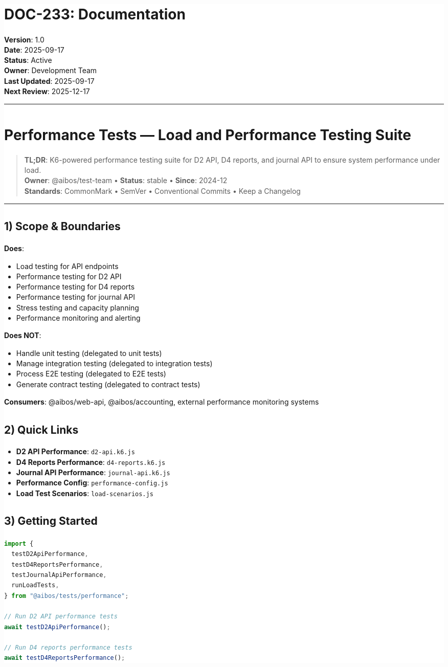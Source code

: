 # DOC-233: Documentation

**Version**: 1.0  
**Date**: 2025-09-17  
**Status**: Active  
**Owner**: Development Team  
**Last Updated**: 2025-09-17  
**Next Review**: 2025-12-17  

---

# Performance Tests — Load and Performance Testing Suite

> **TL;DR**: K6-powered performance testing suite for D2 API, D4 reports, and journal API to ensure
> system performance under load.  
> **Owner**: @aibos/test-team • **Status**: stable • **Since**: 2024-12  
> **Standards**: CommonMark • SemVer • Conventional Commits • Keep a Changelog

---

## 1) Scope & Boundaries

**Does**:

- Load testing for API endpoints
- Performance testing for D2 API
- Performance testing for D4 reports
- Performance testing for journal API
- Stress testing and capacity planning
- Performance monitoring and alerting

**Does NOT**:

- Handle unit testing (delegated to unit tests)
- Manage integration testing (delegated to integration tests)
- Process E2E testing (delegated to E2E tests)
- Generate contract testing (delegated to contract tests)

**Consumers**: @aibos/web-api, @aibos/accounting, external performance monitoring systems

## 2) Quick Links

- **D2 API Performance**: `d2-api.k6.js`
- **D4 Reports Performance**: `d4-reports.k6.js`
- **Journal API Performance**: `journal-api.k6.js`
- **Performance Config**: `performance-config.js`
- **Load Test Scenarios**: `load-scenarios.js`

## 3) Getting Started

```javascript
import {
  testD2ApiPerformance,
  testD4ReportsPerformance,
  testJournalApiPerformance,
  runLoadTests,
} from "@aibos/tests/performance";

// Run D2 API performance tests
await testD2ApiPerformance();

// Run D4 reports performance tests
await testD4ReportsPerformance();

```